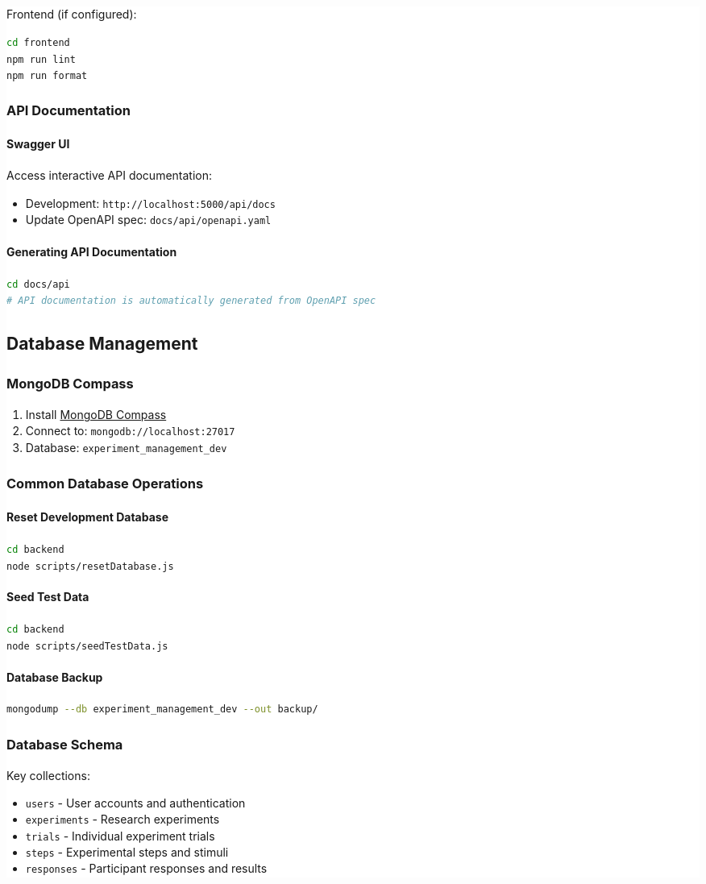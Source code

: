 Frontend (if configured):
```bash
cd frontend
npm run lint
npm run format
```

### API Documentation

#### Swagger UI

Access interactive API documentation:
- Development: `http://localhost:5000/api/docs`
- Update OpenAPI spec: `docs/api/openapi.yaml`

#### Generating API Documentation

```bash
cd docs/api
# API documentation is automatically generated from OpenAPI spec
```

## Database Management

### MongoDB Compass

1. Install [MongoDB Compass](https://www.mongodb.com/products/compass)
2. Connect to: `mongodb://localhost:27017`
3. Database: `experiment_management_dev`

### Common Database Operations

#### Reset Development Database

```bash
cd backend
node scripts/resetDatabase.js
```

#### Seed Test Data

```bash
cd backend
node scripts/seedTestData.js
```

#### Database Backup

```bash
mongodump --db experiment_management_dev --out backup/
```

### Database Schema

Key collections:
- `users` - User accounts and authentication
- `experiments` - Research experiments
- `trials` - Individual experiment trials
- `steps` - Experimental steps and stimuli
- `responses` - Participant responses and results

